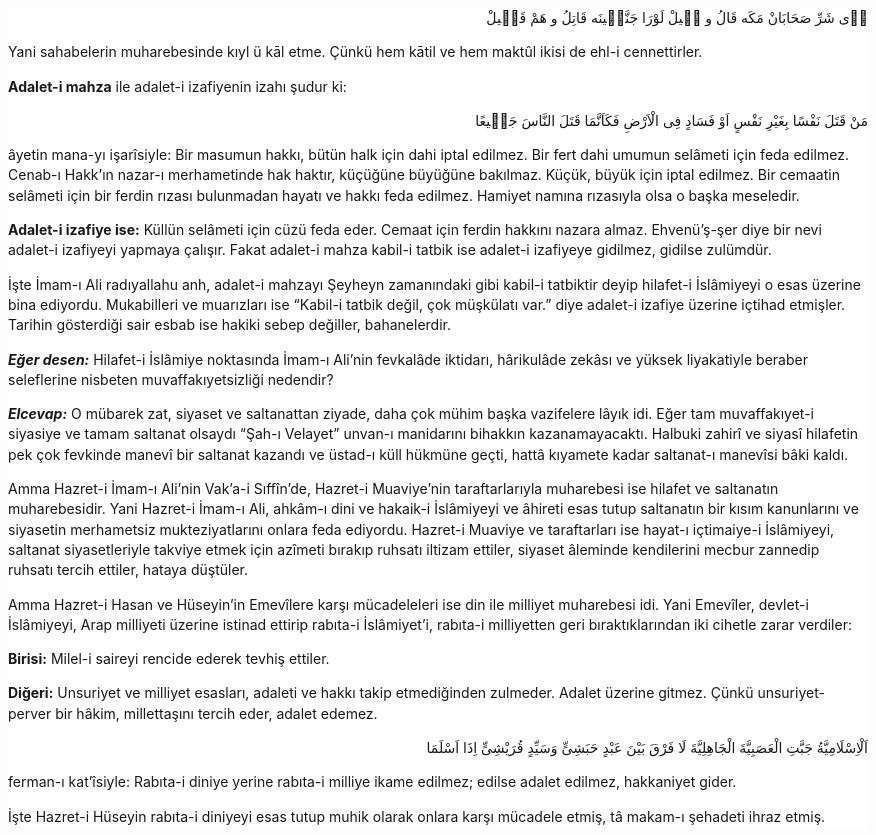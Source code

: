 <p class="arabic" dir="rtl">ژٖى شَرِّ صَحَابَانْ مَكَه قَالُ و قٖيلْ لَوْرَا جَنَّتٖينَه قَاتِلُ و هَمْ قَتٖيلْ</p>

Yani sahabelerin muharebesinde kıyl ü kāl etme. Çünkü hem kātil ve hem maktûl ikisi de ehl-i cennettirler.

**Adalet-i mahza** ile adalet-i izafiyenin izahı şudur ki:

<p class="arabic" dir="rtl">مَنْ قَتَلَ نَفْسًا بِغَيْرِ نَفْسٍ اَوْ فَسَادٍ فِى الْاَرْضِ فَكَاَنَّمَا قَتَلَ النَّاسَ جَمٖيعًا</p>

âyetin mana-yı işarîsiyle: Bir masumun hakkı, bütün halk için dahi iptal edilmez. Bir fert dahi umumun selâmeti için feda edilmez. Cenab-ı Hakk’ın nazar-ı merhametinde hak haktır, küçüğüne büyüğüne bakılmaz. Küçük, büyük için iptal edilmez. Bir cemaatin selâmeti için bir ferdin rızası bulunmadan hayatı ve hakkı feda edilmez. Hamiyet namına rızasıyla olsa o başka meseledir.

**Adalet-i izafiye ise:** Küllün selâmeti için cüzü feda eder. Cemaat için ferdin hakkını nazara almaz. Ehvenü’ş-şer diye bir nevi adalet-i izafiyeyi yapmaya çalışır. Fakat adalet-i mahza kabil-i tatbik ise adalet-i izafiyeye gidilmez, gidilse zulümdür.

İşte İmam-ı Ali radıyallahu anh, adalet-i mahzayı Şeyheyn zamanındaki gibi kabil-i tatbiktir deyip hilafet-i İslâmiyeyi o esas üzerine bina ediyordu. Mukabilleri ve muarızları ise “Kabil-i tatbik değil, çok müşkülatı var.” diye adalet-i izafiye üzerine içtihad etmişler. Tarihin gösterdiği sair esbab ise hakiki sebep değiller, bahanelerdir.

***Eğer desen:*** Hilafet-i İslâmiye noktasında İmam-ı Ali’nin fevkalâde iktidarı, hârikulâde zekâsı ve yüksek liyakatiyle beraber seleflerine nisbeten muvaffakıyetsizliği nedendir?

***Elcevap:*** O mübarek zat, siyaset ve saltanattan ziyade, daha çok mühim başka vazifelere lâyık idi. Eğer tam muvaffakıyet-i siyasiye ve tamam saltanat olsaydı “Şah-ı Velayet” unvan-ı manidarını bihakkın kazanamayacaktı. Halbuki zahirî ve siyasî hilafetin pek çok fevkinde manevî bir saltanat kazandı ve üstad-ı küll hükmüne geçti, hattâ kıyamete kadar saltanat-ı manevîsi bâki kaldı.

Amma Hazret-i İmam-ı Ali’nin Vak’a-i Sıffîn’de, Hazret-i Muaviye’nin taraftarlarıyla muharebesi ise hilafet ve saltanatın muharebesidir. Yani Hazret-i İmam-ı Ali, ahkâm-ı dini ve hakaik-i İslâmiyeyi ve âhireti esas tutup saltanatın bir kısım kanunlarını ve siyasetin merhametsiz mukteziyatlarını onlara feda ediyordu. Hazret-i Muaviye ve taraftarları ise hayat-ı içtimaiye-i İslâmiyeyi, saltanat siyasetleriyle takviye etmek için azîmeti bırakıp ruhsatı iltizam ettiler, siyaset âleminde kendilerini mecbur zannedip ruhsatı tercih ettiler, hataya düştüler.

Amma Hazret-i Hasan ve Hüseyin’in Emevîlere karşı mücadeleleri ise din ile milliyet muharebesi idi. Yani Emevîler, devlet-i İslâmiyeyi, Arap milliyeti üzerine istinad ettirip rabıta-i İslâmiyet’i, rabıta-i milliyetten geri bıraktıklarından iki cihetle zarar verdiler:

**Birisi:** Milel-i saireyi rencide ederek tevhiş ettiler.

**Diğeri:** Unsuriyet ve milliyet esasları, adaleti ve hakkı takip etmediğinden zulmeder. Adalet üzerine gitmez. Çünkü unsuriyet-perver bir hâkim, millettaşını tercih eder, adalet edemez.

<p class="arabic" dir="rtl">اَلْاِسْلَامِيَّةُ جَبَّتِ الْعَصَبِيَّةَ الْجَاهِلِيَّةَ لَا فَرْقَ بَيْنَ عَبْدٍ حَبَشِىٍّ وَسَيِّدٍ قُرَيْشِىٍّ اِذَا اَسْلَمَا</p>

ferman-ı kat’îsiyle: Rabıta-i diniye yerine rabıta-i milliye ikame edilmez; edilse adalet edilmez, hakkaniyet gider.

İşte Hazret-i Hüseyin rabıta-i diniyeyi esas tutup muhik olarak onlara karşı mücadele etmiş, tâ makam-ı şehadeti ihraz etmiş.
